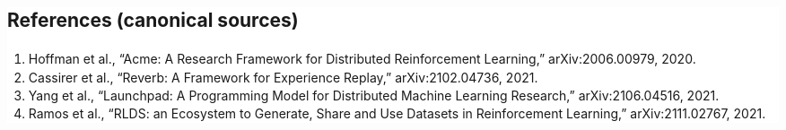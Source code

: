 ## References (canonical sources)

1) Hoffman et al., “Acme: A Research Framework for Distributed Reinforcement Learning,” arXiv:2006.00979, 2020.
2) Cassirer et al., “Reverb: A Framework for Experience Replay,” arXiv:2102.04736, 2021.
3) Yang et al., “Launchpad: A Programming Model for Distributed Machine Learning Research,” arXiv:2106.04516, 2021.
4) Ramos et al., “RLDS: an Ecosystem to Generate, Share and Use Datasets in Reinforcement Learning,” arXiv:2111.02767, 2021.


